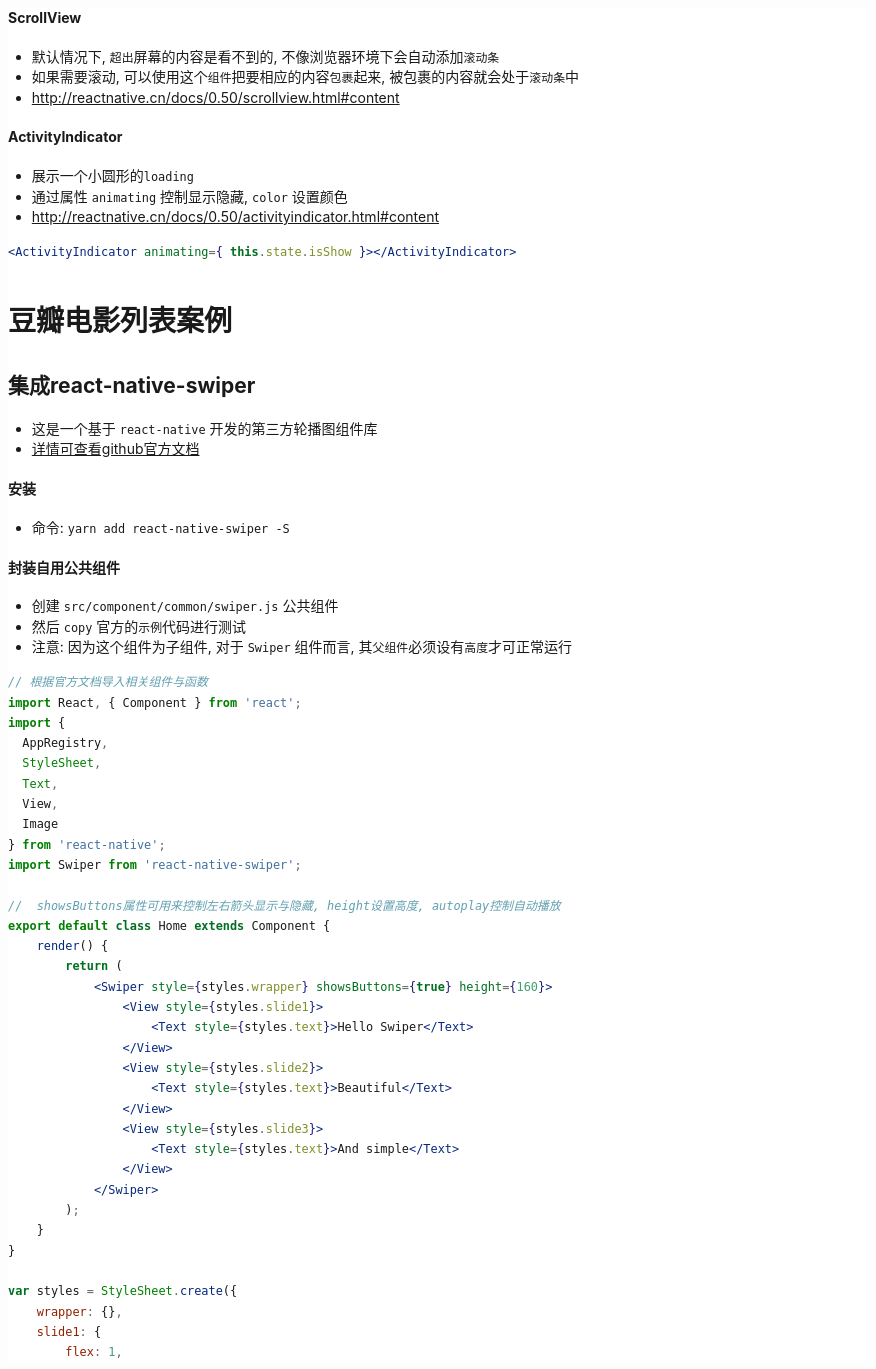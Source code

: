 #### ScrollView
- 默认情况下, `超出`屏幕的内容是看不到的, 不像浏览器环境下会自动添加`滚动条`
- 如果需要滚动, 可以使用这个`组件`把要相应的内容`包裹`起来, 被包裹的内容就会处于`滚动条`中
- <http://reactnative.cn/docs/0.50/scrollview.html#content>

#### ActivityIndicator
- 展示一个小圆形的`loading`
- 通过属性 `animating` 控制显示隐藏, `color` 设置颜色
- <http://reactnative.cn/docs/0.50/activityindicator.html#content>

```jsx
<ActivityIndicator animating={ this.state.isShow }></ActivityIndicator>
```

# 豆瓣电影列表案例

## 集成react-native-swiper
- 这是一个基于 `react-native` 开发的第三方轮播图组件库
- [详情可查看github官方文档](https://github.com/leecade/react-native-swiper)

#### 安装
- 命令: `yarn add react-native-swiper -S`

#### 封装自用公共组件
- 创建 `src/component/common/swiper.js` 公共组件
- 然后 `copy` 官方的`示例`代码进行测试
- 注意: 因为这个组件为子组件, 对于 `Swiper` 组件而言, 其`父组件`必须设有`高度`才可正常运行

```jsx
// 根据官方文档导入相关组件与函数
import React, { Component } from 'react';
import {
  AppRegistry,
  StyleSheet,
  Text,
  View,
  Image
} from 'react-native';
import Swiper from 'react-native-swiper';

//  showsButtons属性可用来控制左右箭头显示与隐藏, height设置高度, autoplay控制自动播放
export default class Home extends Component {
    render() {
        return (
            <Swiper style={styles.wrapper} showsButtons={true} height={160}>
                <View style={styles.slide1}>
                    <Text style={styles.text}>Hello Swiper</Text>
                </View>
                <View style={styles.slide2}>
                    <Text style={styles.text}>Beautiful</Text>
                </View>
                <View style={styles.slide3}>
                    <Text style={styles.text}>And simple</Text>
                </View>
            </Swiper>
        );
    }
}

var styles = StyleSheet.create({
    wrapper: {},
    slide1: {
        flex: 1,
```
